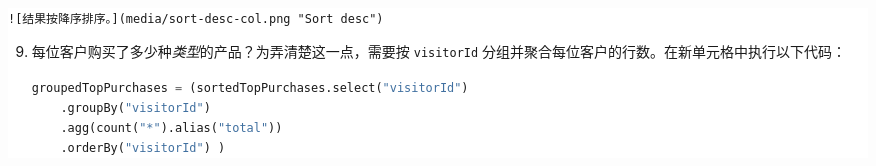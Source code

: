     ![结果按降序排序。](media/sort-desc-col.png "Sort desc")

9. 每位客户购买了多少种*类型*的产品？为弄清楚这一点，需要按 `visitorId` 分组并聚合每位客户的行数。在新单元格中执行以下代码：

    ```python
    groupedTopPurchases = (sortedTopPurchases.select("visitorId")
        .groupBy("visitorId")
        .agg(count("*").alias("total"))
        .orderBy("visitorId") )

